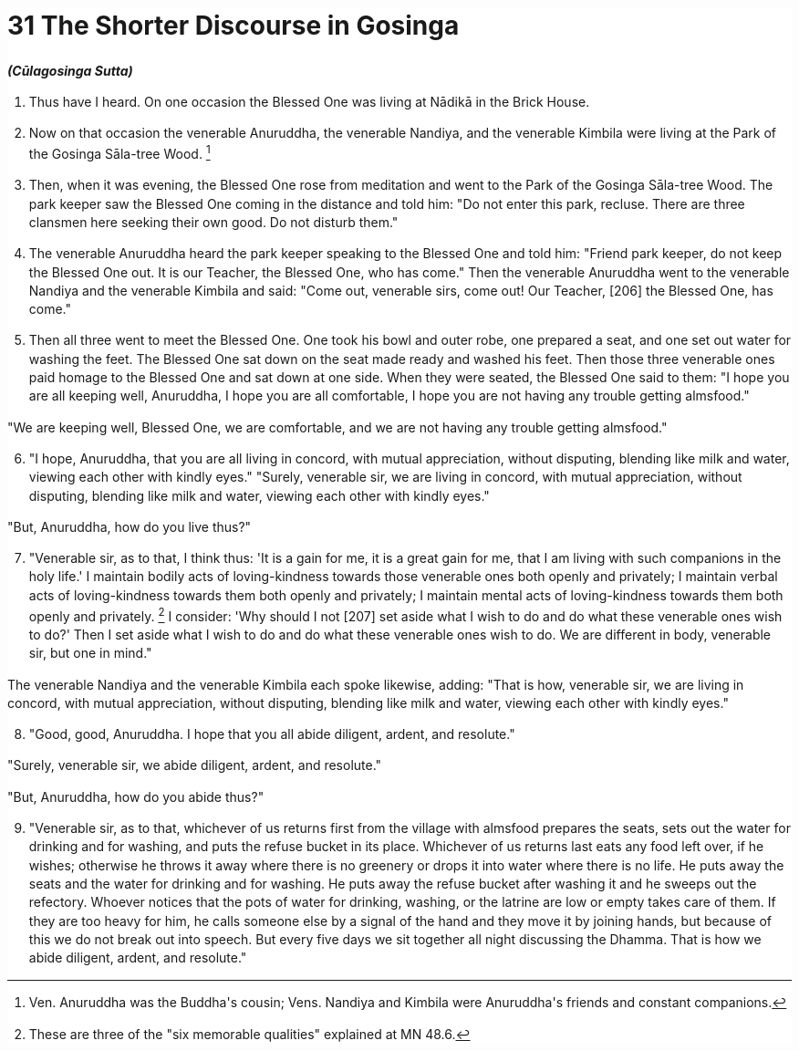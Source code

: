 # 31 The Shorter Discourse in Gosinga
***(Cūlagosinga Sutta)***

1. Thus have I heard. On one occasion the Blessed One was living at Nādikā in the Brick House.

2. Now on that occasion the venerable Anuruddha, the venerable Nandiya, and the venerable Kimbila were living at the Park of the Gosinga Sāla-tree Wood. [^354]

3. Then, when it was evening, the Blessed One rose from meditation and went to the Park of the Gosinga Sāla-tree Wood. The park keeper saw the Blessed One coming in the distance and told him: "Do not enter this park, recluse. There are three clansmen here seeking their own good. Do not disturb them."

4. The venerable Anuruddha heard the park keeper speaking to the Blessed One and told him: "Friend park keeper, do not keep the Blessed One out. It is our Teacher, the Blessed One, who has come." Then the venerable Anuruddha went to the venerable Nandiya and the venerable Kimbila and said: "Come out, venerable sirs, come out! Our Teacher, [206] the Blessed One, has come."

5. Then all three went to meet the Blessed One. One took his bowl and outer robe, one prepared a seat, and one set out water for washing the feet. The Blessed One sat down on the seat made ready and washed his feet. Then those three venerable ones paid homage to the Blessed One and sat down at one side. When they were seated, the Blessed One said to them: "I hope you are all keeping well, Anuruddha, I hope you are all comfortable, I hope you are not having any trouble getting almsfood."

"We are keeping well, Blessed One, we are comfortable, and we are not having any trouble getting almsfood."

6. "I hope, Anuruddha, that you are all living in concord, with mutual appreciation, without disputing, blending like milk and water, viewing each other with kindly eyes."
"Surely, venerable sir, we are living in concord, with mutual appreciation, without disputing, blending like milk and water, viewing each other with kindly eyes."

"But, Anuruddha, how do you live thus?"

7. "Venerable sir, as to that, I think thus: 'It is a gain for me, it is a great gain for me, that I am living with such companions in the holy life.' I maintain bodily acts of loving-kindness towards those venerable ones both openly and privately; I maintain verbal acts of loving-kindness towards them both openly and privately; I maintain mental acts of loving-kindness towards them both openly and privately. [^355] I consider: 'Why should I not [207] set aside what I wish to do and do what these venerable ones wish to do?' Then I set aside what I wish to do and do what these venerable ones wish to do. We are different in body, venerable sir, but one in mind."

The venerable Nandiya and the venerable Kimbila each spoke likewise, adding: "That is how, venerable sir, we are living in concord, with mutual appreciation, without disputing, blending like milk and water, viewing each other with kindly eyes."

8. "Good, good, Anuruddha. I hope that you all abide diligent, ardent, and resolute."

"Surely, venerable sir, we abide diligent, ardent, and resolute."

"But, Anuruddha, how do you abide thus?"

9. "Venerable sir, as to that, whichever of us returns first from the village with almsfood prepares the seats, sets out the water for drinking and for washing, and puts the refuse bucket in its place. Whichever of us returns last eats any food left over, if he wishes; otherwise he throws it away where there is no greenery or drops it into water where there is no life. He puts away the seats and the water for drinking and for washing. He puts away the refuse bucket after washing it and he sweeps out the refectory. Whoever notices that the pots of water for drinking, washing, or the latrine are low or empty takes care of them. If they are too heavy for him, he calls someone else by a signal of the hand and they move it by joining hands, but because of this we do not break out into speech. But every five days we sit together all night discussing the Dhamma. That is how we abide diligent, ardent, and resolute."


[^354]: Ven. Anuruddha was the Buddha's cousin; Vens. Nandiya and Kimbila were Anuruddha's friends and constant companions.
[^355]: These are three of the "six memorable qualities" explained at MN 48.6.
[^356]: MA identifies this yakkha as a celestial king (devarāja) included among the twenty-eight commanders of the yakkhas mentioned at DN 32.10/iii. 205.